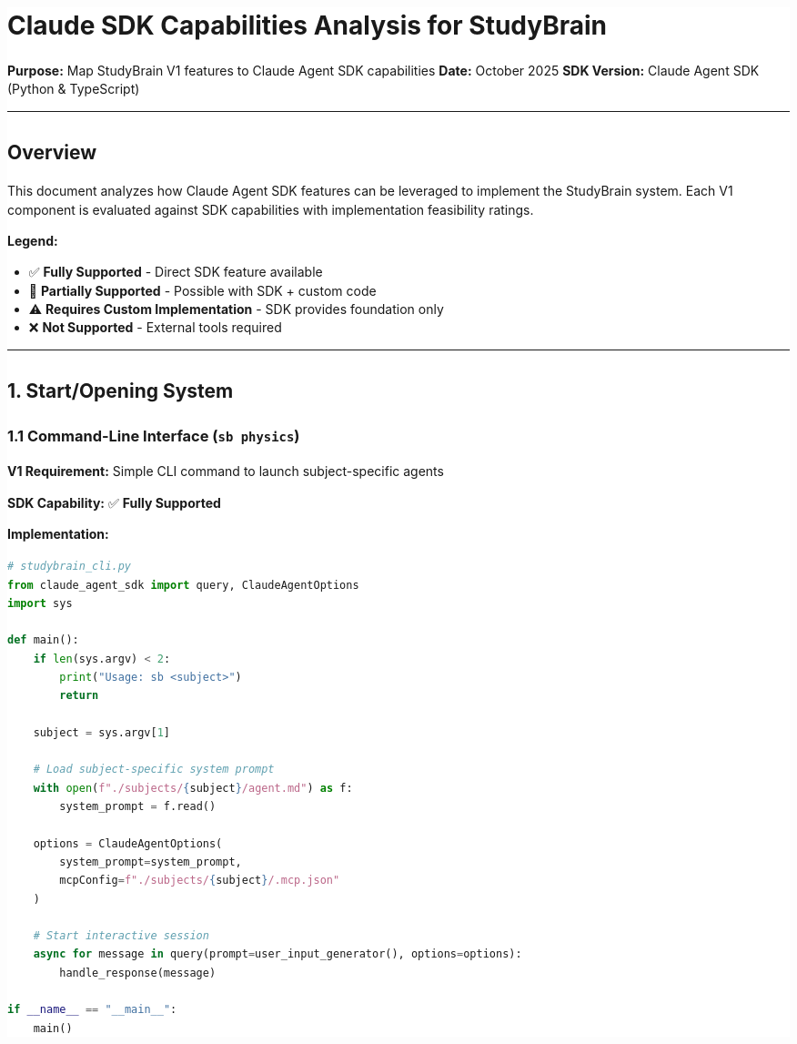# Claude SDK Capabilities Analysis for StudyBrain

**Purpose:** Map StudyBrain V1 features to Claude Agent SDK capabilities
**Date:** October 2025
**SDK Version:** Claude Agent SDK (Python & TypeScript)

---

## Overview

This document analyzes how Claude Agent SDK features can be leveraged to implement the StudyBrain system. Each V1 component is evaluated against SDK capabilities with implementation feasibility ratings.

**Legend:**
- ✅ **Fully Supported** - Direct SDK feature available
- 🔶 **Partially Supported** - Possible with SDK + custom code
- ⚠️ **Requires Custom Implementation** - SDK provides foundation only
- ❌ **Not Supported** - External tools required

---

## 1. Start/Opening System

### 1.1 Command-Line Interface (`sb physics`)

**V1 Requirement:** Simple CLI command to launch subject-specific agents

**SDK Capability:** ✅ **Fully Supported**

**Implementation:**
```python
# studybrain_cli.py
from claude_agent_sdk import query, ClaudeAgentOptions
import sys

def main():
    if len(sys.argv) < 2:
        print("Usage: sb <subject>")
        return

    subject = sys.argv[1]

    # Load subject-specific system prompt
    with open(f"./subjects/{subject}/agent.md") as f:
        system_prompt = f.read()

    options = ClaudeAgentOptions(
        system_prompt=system_prompt,
        mcpConfig=f"./subjects/{subject}/.mcp.json"
    )

    # Start interactive session
    async for message in query(prompt=user_input_generator(), options=options):
        handle_response(message)

if __name__ == "__main__":
    main()
```
